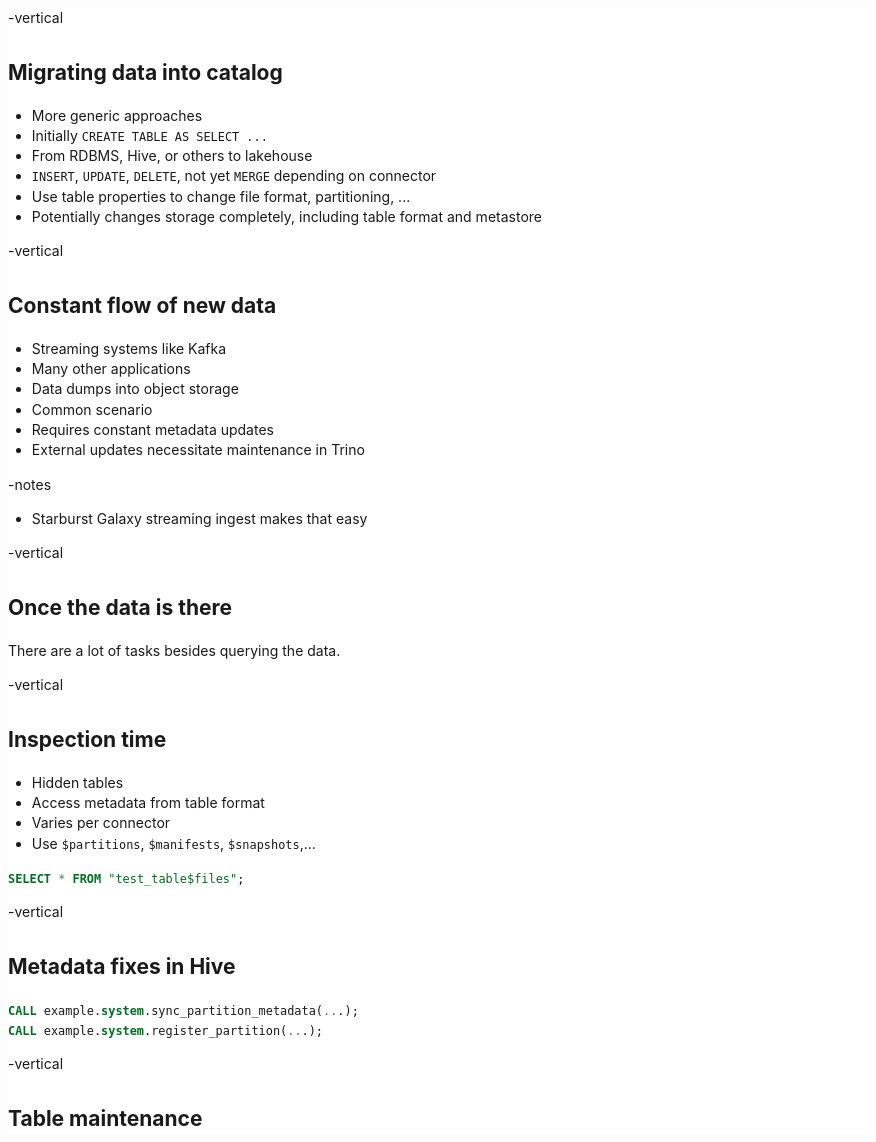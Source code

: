 -vertical
## Migrating data into catalog

* More generic approaches
* Initially `CREATE TABLE AS SELECT ...`
* From RDBMS, Hive, or others to lakehouse
* `INSERT`, `UPDATE`, `DELETE`, not yet `MERGE` depending on connector
* Use table properties to change file format, partitioning, ...
* Potentially changes storage completely, including table format and metastore

-vertical
## Constant flow of new data

* Streaming systems like Kafka 
* Many other applications
* Data dumps into object storage
* Common scenario
* Requires constant metadata updates
* External updates necessitate maintenance in Trino

-notes
* Starburst Galaxy streaming ingest makes that easy

-vertical
## Once the data is there

There are a lot of tasks besides querying the data.

-vertical
## Inspection time

* Hidden tables
* Access metadata from table format
* Varies per connector
* Use `$partitions`, `$manifests`, `$snapshots`,...

```sql
SELECT * FROM "test_table$files";
```

-vertical
## Metadata fixes in Hive

```sql
CALL example.system.sync_partition_metadata(...);
CALL example.system.register_partition(...);
```

-vertical
## Table maintenance
